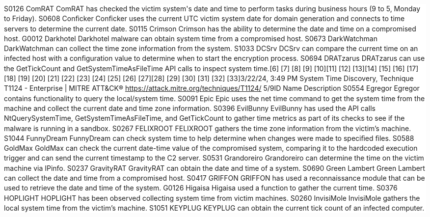 S0126 ComRAT ComRAT has checked the victim system's date and time to perform tasks during business hours (9 to 5,
Monday to Friday).
S0608 Conﬁcker Conﬁcker uses the current UTC victim system date for domain generation and connects to time servers
to determine the current date.
S0115 Crimson Crimson has the ability to determine the date and time on a compromised host.
G0012 Darkhotel Darkhotel malware can obtain system time from a compromised host.
S0673 DarkWatchman DarkWatchman can collect the time zone information from the system.
S1033 DCSrv DCSrv can compare the current time on an infected host with a conﬁguration value to determine when
to start the encryption process.
S0694 DRATzarus DRATzarus can use the GetTickCount and GetSystemTimeAsFileTime API calls to inspect system
time.[6]
[7]
[8]
[9]
[10][11]
[12]
[13][14]
[15]
[16]
[17]
[18]
[19]
[20]
[21]
[22]
[23]
[24]
[25]
[26]
[27][28]
[29]
[30]
[31]
[32]
[33]3/22/24, 3:49 PM System Time Discovery, Technique T1124 - Enterprise | MITRE ATT&CK®
https://attack.mitre.org/techniques/T1124/ 5/9ID Name Description
S0554 Egregor Egregor contains functionality to query the local/system time.
S0091 Epic Epic uses the net time command to get the system time from the machine and collect the current
date and time zone information.
S0396 EvilBunny EvilBunny has used the API calls NtQuerySystemTime, GetSystemTimeAsFileTime, and GetTickCount
to gather time metrics as part of its checks to see if the malware is running in a sandbox.
S0267 FELIXROOT FELIXROOT gathers the time zone information from the victim’s machine.
S1044 FunnyDream FunnyDream can check system time to help determine when changes were made to speciﬁed ﬁles.
S0588 GoldMax GoldMax can check the current date-time value of the compromised system, comparing it to the
hardcoded execution trigger and can send the current timestamp to the C2 server.
S0531 Grandoreiro Grandoreiro can determine the time on the victim machine via IPinfo.
S0237 GravityRAT GravityRAT can obtain the date and time of a system.
S0690 Green Lambert Green Lambert can collect the date and time from a compromised host.
S0417 GRIFFON GRIFFON has used a reconnaissance module that can be used to retrieve the date and time of the
system.
G0126 Higaisa Higaisa used a function to gather the current time.
S0376 HOPLIGHT HOPLIGHT has been observed collecting system time from victim machines.
S0260 InvisiMole InvisiMole gathers the local system time from the victim’s machine.
S1051 KEYPLUG KEYPLUG can obtain the current tick count of an infected computer.